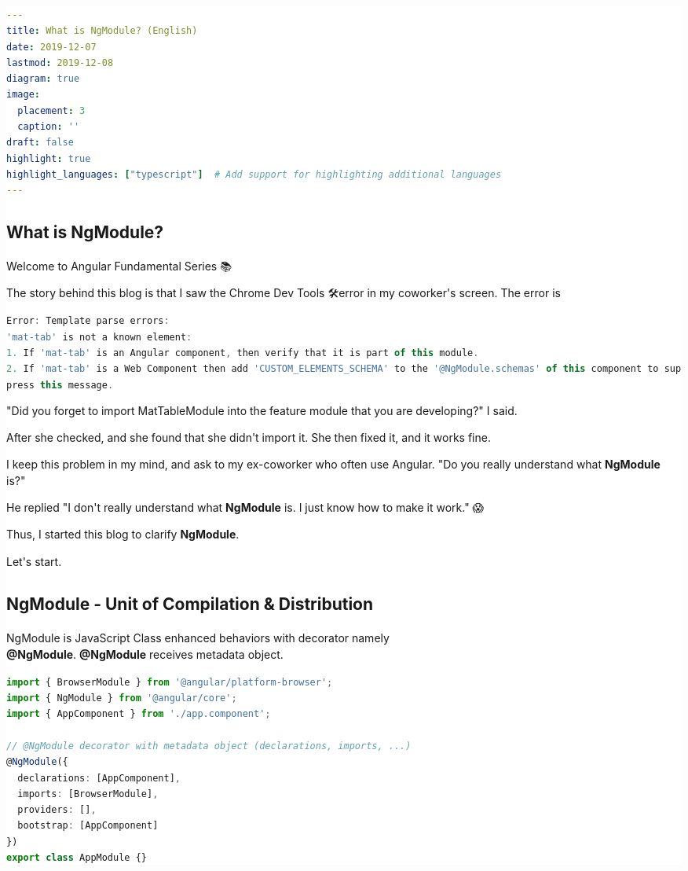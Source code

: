 ```yaml
---
title: What is NgModule? (English)
date: 2019-12-07
lastmod: 2019-12-08
diagram: true
image:
  placement: 3
  caption: ''
draft: false
highlight: true
highlight_languages: ["typescript"]  # Add support for highlighting additional languages
---
```


## What is NgModule?

Welcome to Angular Fundamental Series 📚

The story behind this blog is that I saw the Chrome Dev Tools 🛠️error in my coworker's screen. The error is

```typescript
Error: Template parse errors:
'mat-tab' is not a known element:
1. If 'mat-tab' is an Angular component, then verify that it is part of this module.
2. If 'mat-tab' is a Web Component then add 'CUSTOM_ELEMENTS_SCHEMA' to the '@NgModule.schemas' of this component to suppress this message.
```

"Did you forget to import MatTableModule into the feature module that you are developing?"
I said.

After she checked, and she found that she didn't import it. She then fixed it, and it works fine.

I keep this problem in my mind, and ask to my ex-coworker who often use Angular.
"Do you really understand what **NgModule** is?"

He replied "I don't really understand what **NgModule** is. I just know how to make it work." 😱

Thus, I started this blog to clarify **NgModule**.

Let's start.

## NgModule - Unit of Compilation & Distribution

NgModule is JavaScript Class enhanced behaviors with decorator namely  
**@NgModule**. 
**@NgModule** receives metadata object.

```typescript
import { BrowserModule } from '@angular/platform-browser';
import { NgModule } from '@angular/core';
import { AppComponent } from './app.component';

// @NgModule decorator with metadata object (declarations, imports, ...)
@NgModule({
  declarations: [AppComponent],
  imports: [BrowserModule],
  providers: [],
  bootstrap: [AppComponent]
})
export class AppModule {}
```
